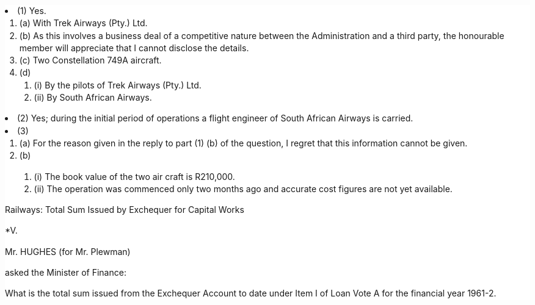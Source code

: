 <li>(1) Yes.

<ol>

<li>(a) With Trek Airways (Pty.) Ltd.</li>

<li>(b) As this involves a business deal of a competitive nature between the Administration and a third party, the honourable member will appreciate that I cannot disclose the details.</li>

<li>(c) Two Constellation 749A aircraft.</li>

<li>(d)

<ol>

<li>(i) By the pilots of Trek Airways (Pty.) Ltd.</li>

<li>(ii) By South African Airways.</li>

</ol></li>

</ol></li>

<li>(2) Yes; during the initial period of operations a flight engineer of South African Airways is carried.</li>

<li>(3)

<ol>

<li>(a) For the reason given in the reply to part (1) (b) of the question, I regret that this information cannot be given.</li>

<li><span class="col_1201-1202" refersTo="page_617"/>(b)

<ol>

<li>(i) The book value of the two air craft is R210,000.</li>

<li>(ii) The operation was commenced only two months ago and accurate cost figures are not yet available.</li>

</ol></li>

</ol></li>

</ol>

</answer>

</oralStatements>

<oralStatements>

<heading>Railways: Total Sum Issued by Exchequer for Capital Works</heading>

<question by="#hughes" to="#minister_of_finance">

<num>*V.</num>

<from>Mr. HUGHES (for Mr. Plewman)</from>

<p>asked the Minister of Finance:</p>

<p>What is the total sum issued from the Exchequer Account to date under Item I of Loan Vote A for the financial year 1961-2.</p>
